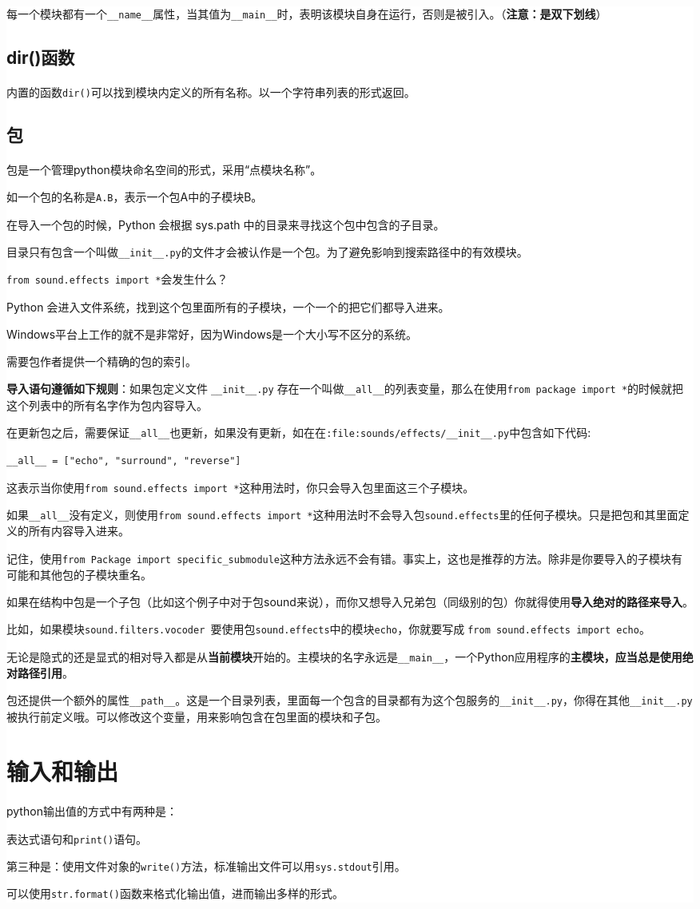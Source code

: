 每一个模块都有一个`__name__`属性，当其值为`__main__`时，表明该模块自身在运行，否则是被引入。（**注意：是双下划线**）


## dir()函数

内置的函数`dir()`可以找到模块内定义的所有名称。以一个字符串列表的形式返回。

## 包

包是一个管理python模块命名空间的形式，采用“点模块名称”。

如一个包的名称是`A.B`，表示一个包A中的子模块B。

在导入一个包的时候，Python 会根据 sys.path 中的目录来寻找这个包中包含的子目录。

目录只有包含一个叫做` __init__.py `的文件才会被认作是一个包。为了避免影响到搜索路径中的有效模块。

`from sound.effects import *`会发生什么？

Python 会进入文件系统，找到这个包里面所有的子模块，一个一个的把它们都导入进来。

Windows平台上工作的就不是非常好，因为Windows是一个大小写不区分的系统。

需要包作者提供一个精确的包的索引。

**导入语句遵循如下规则**：如果包定义文件 `__init__.py` 存在一个叫做` __all__ `的列表变量，那么在使用` from package import * `的时候就把这个列表中的所有名字作为包内容导入。

在更新包之后，需要保证`__all__`也更新，如果没有更新，如在在`:file:sounds/effects/__init__.py`中包含如下代码:

`__all__ = ["echo", "surround", "reverse"]`

这表示当你使用`from sound.effects import *`这种用法时，你只会导入包里面这三个子模块。

如果`__all__`没有定义，则使用`from sound.effects import *`这种用法时不会导入包`sound.effects`里的任何子模块。只是把包和其里面定义的所有内容导入进来。

记住，使用`from Package import specific_submodule`这种方法永远不会有错。事实上，这也是推荐的方法。除非是你要导入的子模块有可能和其他包的子模块重名。

如果在结构中包是一个子包（比如这个例子中对于包sound来说），而你又想导入兄弟包（同级别的包）你就得使用**导入绝对的路径来导入**。

比如，如果模块`sound.filters.vocoder `要使用包`sound.effects`中的模块`echo`，你就要写成 `from sound.effects import echo`。


无论是隐式的还是显式的相对导入都是从**当前模块**开始的。主模块的名字永远是`__main__`，一个Python应用程序的**主模块，应当总是使用绝对路径引用**。

包还提供一个额外的属性`__path__`。这是一个目录列表，里面每一个包含的目录都有为这个包服务的`__init__.py`，你得在其他`__init__.py`被执行前定义哦。可以修改这个变量，用来影响包含在包里面的模块和子包。

# 输入和输出

python输出值的方式中有两种是：

表达式语句和`print()`语句。

第三种是：使用文件对象的`write()`方法，标准输出文件可以用`sys.stdout`引用。

可以使用`str.format()`函数来格式化输出值，进而输出多样的形式。
